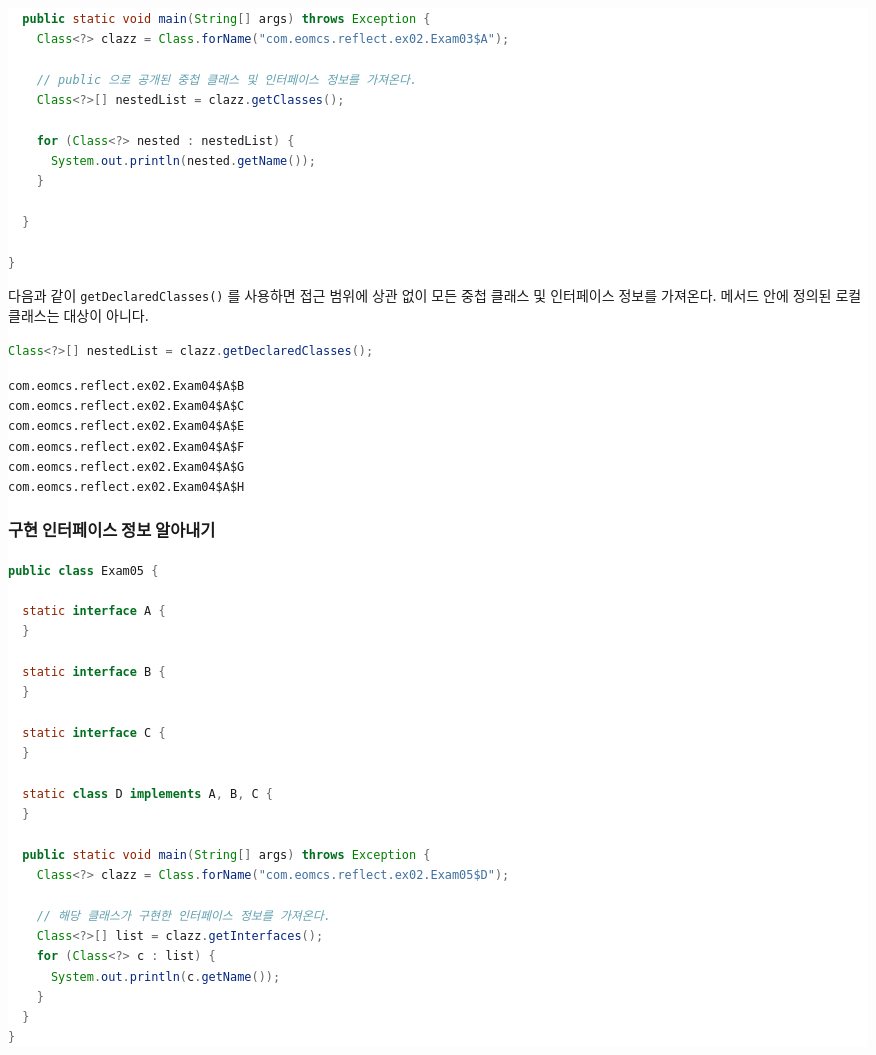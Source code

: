 ```java
  public static void main(String[] args) throws Exception {
    Class<?> clazz = Class.forName("com.eomcs.reflect.ex02.Exam03$A");

    // public 으로 공개된 중첩 클래스 및 인터페이스 정보를 가져온다.
    Class<?>[] nestedList = clazz.getClasses();

    for (Class<?> nested : nestedList) {
      System.out.println(nested.getName());
    }

  }

}

```

다음과 같이 `getDeclaredClasses()` 를 사용하면 접근 범위에 상관 없이 모든 중첩 클래스 및 인터페이스 정보를 가져온다. 메서드 안에 정의된 로컬 클래스는 대상이 아니다.

```java
Class<?>[] nestedList = clazz.getDeclaredClasses();
```



```
com.eomcs.reflect.ex02.Exam04$A$B
com.eomcs.reflect.ex02.Exam04$A$C
com.eomcs.reflect.ex02.Exam04$A$E
com.eomcs.reflect.ex02.Exam04$A$F
com.eomcs.reflect.ex02.Exam04$A$G
com.eomcs.reflect.ex02.Exam04$A$H
```



### 구현 인터페이스 정보 알아내기

```java
public class Exam05 {

  static interface A {
  }

  static interface B {
  }

  static interface C {
  }

  static class D implements A, B, C {
  }

  public static void main(String[] args) throws Exception {
    Class<?> clazz = Class.forName("com.eomcs.reflect.ex02.Exam05$D");

    // 해당 클래스가 구현한 인터페이스 정보를 가져온다.
    Class<?>[] list = clazz.getInterfaces();
    for (Class<?> c : list) {
      System.out.println(c.getName());
    }
  }
}
```
